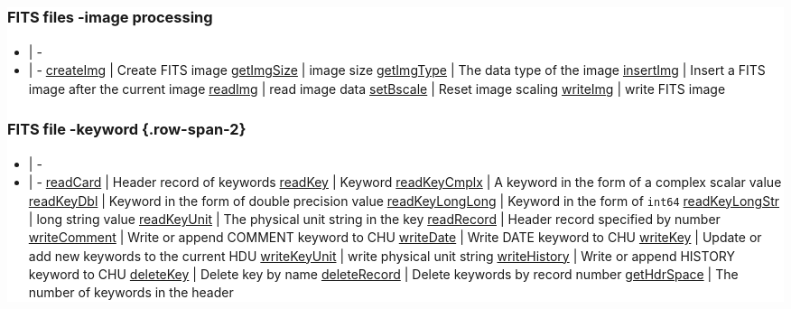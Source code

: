 ### FITS files -image processing

- | -
- | -
  [createImg](https://www.mathworks.com/help/matlab/ref/matlab.io.fits.createimg.html) | Create FITS image
  [getImgSize](https://www.mathworks.com/help/matlab/ref/matlab.io.fits.getimgsize.html) | image size
  [getImgType](https://www.mathworks.com/help/matlab/ref/matlab.io.fits.getimgtype.html) | The data type of the image
  [insertImg](https://www.mathworks.com/help/matlab/ref/matlab.io.fits.insertimg.html) | Insert a FITS image after the current image
  [readImg](https://www.mathworks.com/help/matlab/ref/matlab.io.fits.readimg.html) | read image data
  [setBscale](https://www.mathworks.com/help/matlab/ref/matlab.io.fits.setbscale.html) | Reset image scaling
  [writeImg](https://www.mathworks.com/help/matlab/ref/matlab.io.fits.writeimg.html) | write FITS image

### FITS file -keyword {.row-span-2}

- | -
- | -
  [readCard](https://www.mathworks.com/help/matlab/ref/matlab.io.fits.readcard.html) | Header record of keywords
  [readKey](https://www.mathworks.com/help/matlab/ref/matlab.io.fits.readkey.html) | Keyword
  [readKeyCmplx](https://www.mathworks.com/help/matlab/ref/matlab.io.fits.readkeycmplx.html) | A keyword in the form of a complex scalar value
  [readKeyDbl](https://www.mathworks.com/help/matlab/ref/matlab.io.fits.readkeydbl.html) | Keyword in the form of double precision value
  [readKeyLongLong](https://www.mathworks.com/help/matlab/ref/matlab.io.fits.readkeylonglong.html) | Keyword in the form of `int64`
  [readKeyLongStr](https://www.mathworks.com/help/matlab/ref/matlab.io.fits.readkeylongstr.html) | long string value
  [readKeyUnit](https://www.mathworks.com/help/matlab/ref/matlab.io.fits.readkeyunit.html) | The physical unit string in the key
  [readRecord](https://www.mathworks.com/help/matlab/ref/matlab.io.fits.readrecord.html) | Header record specified by number
  [writeComment](https://www.mathworks.com/help/matlab/ref/matlab.io.fits.writecomment.html) | Write or append COMMENT keyword to CHU
  [writeDate](https://www.mathworks.com/help/matlab/ref/matlab.io.fits.writedate.html) | Write DATE keyword to CHU
  [writeKey](https://www.mathworks.com/help/matlab/ref/matlab.io.fits.writekey.html) | Update or add new keywords to the current HDU
  [writeKeyUnit](https://www.mathworks.com/help/matlab/ref/matlab.io.fits.writekeyunit.html) | write physical unit string
  [writeHistory](https://www.mathworks.com/help/matlab/ref/matlab.io.fits.writehistory.html) | Write or append HISTORY keyword to CHU
  [deleteKey](https://www.mathworks.com/help/matlab/ref/matlab.io.fits.deletekey.html) | Delete key by name
  [deleteRecord](https://www.mathworks.com/help/matlab/ref/matlab.io.fits.deleterecord.html) | Delete keywords by record number
  [getHdrSpace](https://www.mathworks.com/help/matlab/ref/matlab.io.fits.gethdrspace.html) | The number of keywords in the header
